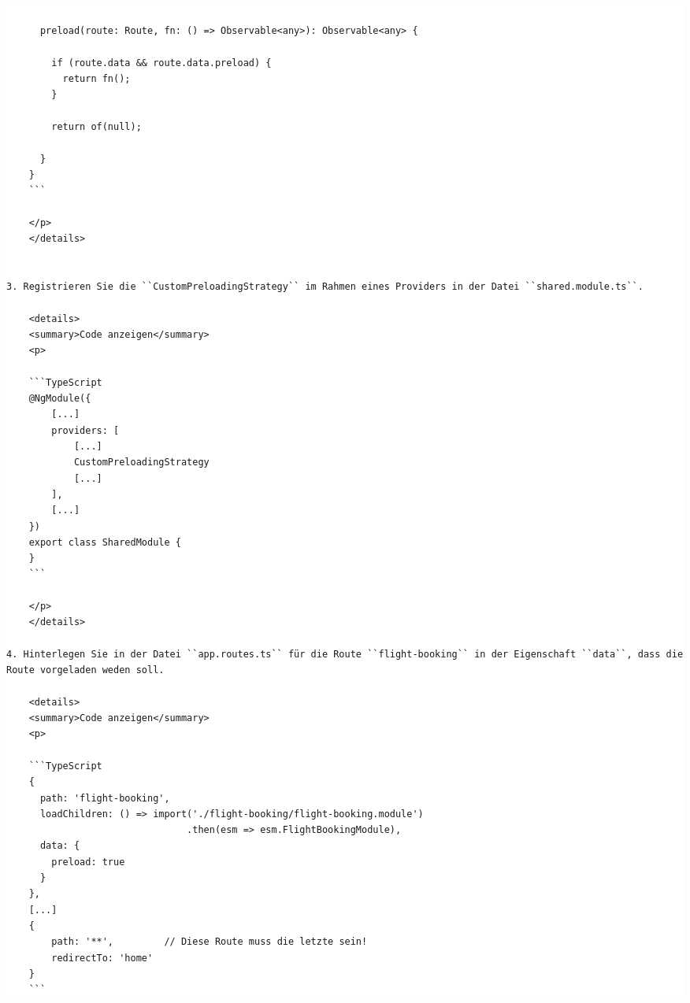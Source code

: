```
	
	  preload(route: Route, fn: () => Observable<any>): Observable<any> {
	
	    if (route.data && route.data.preload) {
	      return fn();
	    }
	
	    return of(null);
	
	  }
	}
	```
	
	</p>
	</details>


3. Registrieren Sie die ``CustomPreloadingStrategy`` im Rahmen eines Providers in der Datei ``shared.module.ts``.

	<details>
	<summary>Code anzeigen</summary>
	<p>
	
	```TypeScript
	@NgModule({
		[...]
		providers: [ 
			[...]
			CustomPreloadingStrategy
			[...]
	  	],
	  	[...]
	})
	export class SharedModule {	
	}
	```
	
	</p>
	</details>

4. Hinterlegen Sie in der Datei ``app.routes.ts`` für die Route ``flight-booking`` in der Eigenschaft ``data``, dass die Route vorgeladen weden soll.

	<details>
	<summary>Code anzeigen</summary>
	<p>
	
	```TypeScript
	{
	  path: 'flight-booking',
      loadChildren: () => import('./flight-booking/flight-booking.module')
                                .then(esm => esm.FlightBookingModule),
	  data: {
	    preload: true
	  }
	},
	[...]
	{
		path: '**',			// Diese Route muss die letzte sein!
		redirectTo: 'home'
	}
	``` 
```